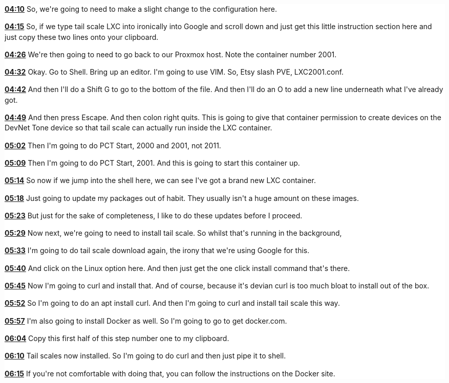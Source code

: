 **[04:10](https://youtube.com/watch?v=cg9d87PuanE&t=250s)** So, we're going to need to make a slight change to the configuration here.

**[04:15](https://youtube.com/watch?v=cg9d87PuanE&t=255s)** So, if we type tail scale LXC into ironically into Google and scroll down and just get this little instruction section here and just copy these two lines onto your clipboard.

**[04:26](https://youtube.com/watch?v=cg9d87PuanE&t=266s)** We're then going to need to go back to our Proxmox host. Note the container number 2001.

**[04:32](https://youtube.com/watch?v=cg9d87PuanE&t=272s)** Okay. Go to Shell. Bring up an editor. I'm going to use VIM. So, Etsy slash PVE, LXC2001.conf.

**[04:42](https://youtube.com/watch?v=cg9d87PuanE&t=282s)** And then I'll do a Shift G to go to the bottom of the file. And then I'll do an O to add a new line underneath what I've already got.

**[04:49](https://youtube.com/watch?v=cg9d87PuanE&t=289s)** And then press Escape. And then colon right quits. This is going to give that container permission to create devices on the DevNet Tone device so that tail scale can actually run inside the LXC container.

**[05:02](https://youtube.com/watch?v=cg9d87PuanE&t=302s)** Then I'm going to do PCT Start, 2000 and 2001, not 2011.

**[05:09](https://youtube.com/watch?v=cg9d87PuanE&t=309s)** Then I'm going to do PCT Start, 2001. And this is going to start this container up.

**[05:14](https://youtube.com/watch?v=cg9d87PuanE&t=314s)** So now if we jump into the shell here, we can see I've got a brand new LXC container.

**[05:18](https://youtube.com/watch?v=cg9d87PuanE&t=318s)** Just going to update my packages out of habit. They usually isn't a huge amount on these images.

**[05:23](https://youtube.com/watch?v=cg9d87PuanE&t=323s)** But just for the sake of completeness, I like to do these updates before I proceed.

**[05:29](https://youtube.com/watch?v=cg9d87PuanE&t=329s)** Now next, we're going to need to install tail scale. So whilst that's running in the background,

**[05:33](https://youtube.com/watch?v=cg9d87PuanE&t=333s)** I'm going to do tail scale download again, the irony that we're using Google for this.

**[05:40](https://youtube.com/watch?v=cg9d87PuanE&t=340s)** And click on the Linux option here. And then just get the one click install command that's there.

**[05:45](https://youtube.com/watch?v=cg9d87PuanE&t=345s)** Now I'm going to curl and install that. And of course, because it's devian curl is too much bloat to install out of the box.

**[05:52](https://youtube.com/watch?v=cg9d87PuanE&t=352s)** So I'm going to do an apt install curl. And then I'm going to curl and install tail scale this way.

**[05:57](https://youtube.com/watch?v=cg9d87PuanE&t=357s)** I'm also going to install Docker as well. So I'm going to go to get docker.com.

**[06:04](https://youtube.com/watch?v=cg9d87PuanE&t=364s)** Copy this first half of this step number one to my clipboard.

**[06:10](https://youtube.com/watch?v=cg9d87PuanE&t=370s)** Tail scales now installed. So I'm going to do curl and then just pipe it to shell.

**[06:15](https://youtube.com/watch?v=cg9d87PuanE&t=375s)** If you're not comfortable with doing that, you can follow the instructions on the Docker site.
